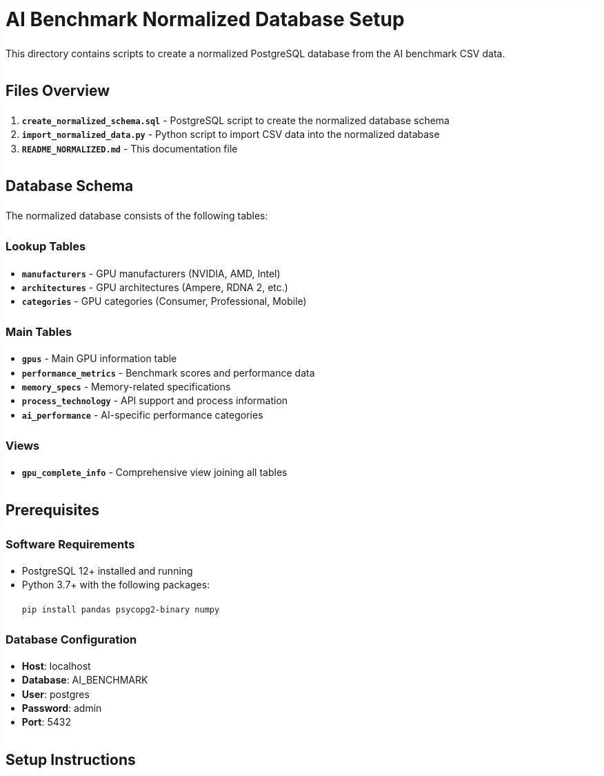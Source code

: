 # AI Benchmark Normalized Database Setup

This directory contains scripts to create a normalized PostgreSQL database from the AI benchmark CSV data.

## Files Overview

1. **`create_normalized_schema.sql`** - PostgreSQL script to create the normalized database schema
2. **`import_normalized_data.py`** - Python script to import CSV data into the normalized database
3. **`README_NORMALIZED.md`** - This documentation file

## Database Schema

The normalized database consists of the following tables:

### Lookup Tables
- **`manufacturers`** - GPU manufacturers (NVIDIA, AMD, Intel)
- **`architectures`** - GPU architectures (Ampere, RDNA 2, etc.)
- **`categories`** - GPU categories (Consumer, Professional, Mobile)

### Main Tables
- **`gpus`** - Main GPU information table
- **`performance_metrics`** - Benchmark scores and performance data
- **`memory_specs`** - Memory-related specifications
- **`process_technology`** - API support and process information
- **`ai_performance`** - AI-specific performance categories

### Views
- **`gpu_complete_info`** - Comprehensive view joining all tables

## Prerequisites

### Software Requirements
- PostgreSQL 12+ installed and running
- Python 3.7+ with the following packages:
  ```bash
  pip install pandas psycopg2-binary numpy
  ```

### Database Configuration
- **Host**: localhost
- **Database**: AI_BENCHMARK
- **User**: postgres
- **Password**: admin
- **Port**: 5432

## Setup Instructions
